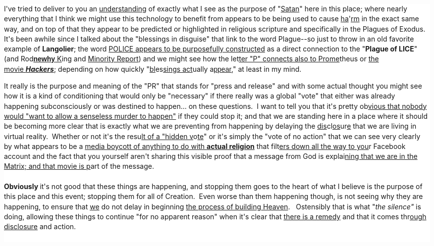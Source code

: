 I've tried to deliver to you an&nbsp;<a href="./2017-09-20-wh-should-we-do.html">understanding</a>&nbsp;of exactly what I see as the purpose of "<a href="./MUSTBEME.html">Satan</a>" here in this place; where nearly everything that I think we might use this technology to benefit from appears to be being used to cause&nbsp;<a href="./2017-06-09-hammer.html">ha</a>'<a href="https://www.cvs.com/">rm</a>&nbsp;in the exact same way, and on top of that they appear to be predicted or highlighted in religious scripture and specifically in the Plagues of Exodus.&nbsp; It's been awhile since I talked about the "blessings in disguise" that link to the word Plague--so just to throw in an old favorite example of&nbsp;<strong>Langolier</strong>; the word&nbsp;<a href="./2017-11-14-and-wall-of-jericho-comes-tumbling-down.html">POLICE appears to be purposefully constructed</a>&nbsp;as a direct connection to the "<strong>Plague of LICE</strong>" (and Rod<a href="./2017-08-27-new-jerusalem.html"><strong><span style='font-family: "arial black" , sans-serif;'>newhy</span></strong>&nbsp;K</a>ing and&nbsp;<a href="./SERDEN.html">Minority Report</a>) and we might see how the let<a href="http://hadragonbreath.blogspot.com/2017/10/pits-snowing-its-hailing-young-lad-haz.html">ter "P" connects also to Prome</a>theus or&nbsp;<a href="https://www.youtube.com/watch?v=TO9OsSazQ0s">the movie&nbsp;<strong><em>Hackers</em></strong></a>; depending on how quickly "<a href="http://hadragonbreath.blogspot.com/2017/11/maggie-simpson-and-gilgamesh-at-end-of.html">bl</a>es<a href="http://hadragonbreath.blogspot.com/2017/11/advocate.html">sings act</a>ually a<a href="http://hadragonbreath.blogspot.com/2017/11/solutions.html"><span style='font-family: "comic sans ms" , sans-serif;'>ppear</span>,</a>" at least in my mind.&nbsp;&nbsp;</div>
<div>
</div>
<div>
It really is the purpose and meaning of the "PR" that stands for "press and release" and with some actual thought you might see how it is a kind of conditioning that would only be "necessary" if there really was a global "vote" that either was already happening subconsciously or was destined to happen... on these questions.&nbsp; I want to tell you that it's pretty ob<a href="./SERDEN.html">vious that nobody would "want to allow a senseless murder to happen"</a>&nbsp;if they could stop it; and that we are standing here in a place where it should be becoming more clear that is exactly what we are preventing from happening by delaying the&nbsp;<a href="http://b.s.lamc.la">dis</a>cl<a href="./2017-08-30-original-sin.html">os</a>ur<a href="./MEDUSA.html">e</a>&nbsp;that we are living in virtual reality.&nbsp; Whether or not it's the resu<a href="./GATE.html">lt of a "hidden v</a>o<a href="./bygod3.html">te</a>" or it's simply the "vote of no action" that we can see very clearly by what appears to be a&nbsp;<a href="./CHALK.html">media boycott of anything to do with&nbsp;<strong>actual religion</strong></a>&nbsp;that filt<a href="./CONFESSION.html">ers down all the way to you</a>r Facebook account and the fact that you yourself aren't sharing this visible proof that a message from God is explai<a href="./2017-11-14-and-wall-of-jericho-comes-tumbling-down.html">ning that we are in the Matrix; and that movie is p</a>art of the message.</div>
<div>
<br /></div>
<div>
<b>Obviously </b>it's not good that these things are happening, and stopping them goes to the heart of what I believe is the purpose of this place and this event; stopping them for all of Creation.&nbsp; Even worse than them happening though, is not seeing why they are happening, to ensure that <a href="./WHO.html">we</a> do not delay in beginning <a href="./WHO.html">the process of building Heaven</a>.&nbsp; &nbsp;Ostensibly that is what "<i>the silence"</i> is doing, allowing these things to continue "for no apparent reason" when it's clear that <a href="./CURE.html">there is a remedy</a> and that it comes thr<a href="./2017-11-14-and-wall-of-jericho-comes-tumbling-down.html">ough disclosure</a> and action.&nbsp;</div>
</div>
</div>
</div>
</center>
</div>
<div>
<br /></div>
<div style="text-align: center;">